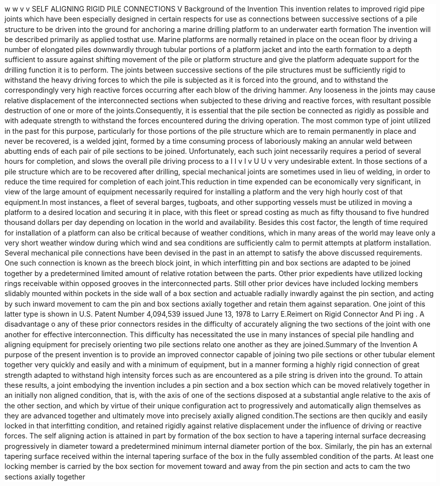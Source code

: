w w v v SELF ALIGNING RIGID PILE CONNECTIONS V Background of the Invention This invention relates to improved rigid pipe joints which have been especially designed in certain respects for use as connections between successive sections of a pile structure to be driven into the ground for anchoring a marine drilling platform to an underwater earth formation The invention will be described primarily as applied tosthat use. Marine platforms are normally retained in place on the ocean floor by driving a number of elongated piles downwardly through tubular portions of a platform jacket and into the earth formation to a depth sufficient to assure against shifting movement of the pile or platform structure and give the platform adequate support for the drilling function it is to perform. The joints between successive sections of the pile structures must be sufficiently rigid to withstand the heavy driving forces to which the pile is subjected as it is forced into the ground, and to withstand the correspondingly very high reactive forces occurring after each blow of the driving hammer. Any looseness in the joints may cause relative displacement of the interconnected sections when subjected to these driving and reactive forces, with resultant possible destruction of one or more of the joints.Consequently, it is essential that the pile section be connected as rigidly as possible and with adequate strength to withstand the forces encountered during the driving operation. The most common type of joint utilized in the past for this purpose, particularly for those portions of the pile structure which are to remain permanently in place and never be recovered, is a welded jqint, formed by a time consuming process of laboriously making an annular weld between abutting ends of each pair of pile sections to be joined. Unfortunately, each such joint necessarily requires a period of several hours for completion, and slows the overall pile driving process to a I I v l v U U v very undesirable extent. In those sections of a pile structure which are to be recovered after drilling, special mechanical joints are sometimes used in lieu of welding, in order to reduce the time required for completion of each joint.This reduction in time expended can be economically very significant, in view of the large amount of equipment necessarily required for installing a platform and the very high hourly cost of that equipment.In most instances, a fleet of several barges, tugboats, and other supporting vessels must be utilized in moving a platform to a desired location and securing it in place, with this fleet or spread costing as much as fifty thousand to five hundred thousand dollars per day depending on location in the world and availability. Besides this cost factor, the length of time required for installation of a platform can also be critical because of weather conditions, which in many areas of the world may leave only a very short weather window during which wind and sea conditions are sufficiently calm to permit attempts at platform installation. Several mechanical pile connections have been devised in the past in an attempt to satisfy the above discussed requirements. One such connection is known as the breech block joint, in which interfitting pin and box sections are adapted to be joined together by a predetermined limited amount of relative rotation between the parts. Other prior expedients have utilized locking rings receivable within opposed grooves in the interconnected parts. Still other prior devices have included locking members slidably mounted within pockets in the side wall of a box section and actuable radially inwardly against the pin section, and acting by such inward movement to cam the pin and box sections axially together and retain them against separation. One joint of this latter type is shown in U.S. Patent Number 4,094,539 issued June 13, 1978 to Larry E.Reimert on Rigid Connector And Pi ing . A disadvantage o any of these prior connectors resides in the difficulty of accurately aligning the two sections of the joint with one another for effective interconnection. This difficulty has necessitated the use in many instances of special pile handling and aligning equipment for precisely orienting two pile sections relato one another as they are joined.Summary of the Invention A purpose of the present invention is to provide an improved connector capable of joining two pile sections or other tubular element together very quickly and easily and with a minimum of equipment, but in a manner forming a highly rigid connection of great strength adapted to withstand high intensity forces such as are encountered as a pile string is driven into the ground. To attain these results, a joint embodying the invention includes a pin section and a box section which can be moved relatively together in an initially non aligned condition, that is, with the axis of one of the sections disposed at a substantial angle relative to the axis of the other section, and which by virtue of their unique configuration act to progressively and automatically align themselves as they are advanced together and ultimately move into precisely axially aligned condition.The sections are then qucikly and easily locked in that interfitting condition, and retained rigidly against relative displacement under the influence of driving or reactive forces. The self aligning action is attained in part by formation of the box section to have a tapering internal surface decreasing progressively in diameter toward a predetermined minimum internal diameter portion of the box. Similarly, the pin has an external tapering surface received within the internal tapering surface of the box in the fully assembled condition of the parts. At least one locking member is carried by the box section for movement toward and away from the pin section and acts to cam the two sections axially together